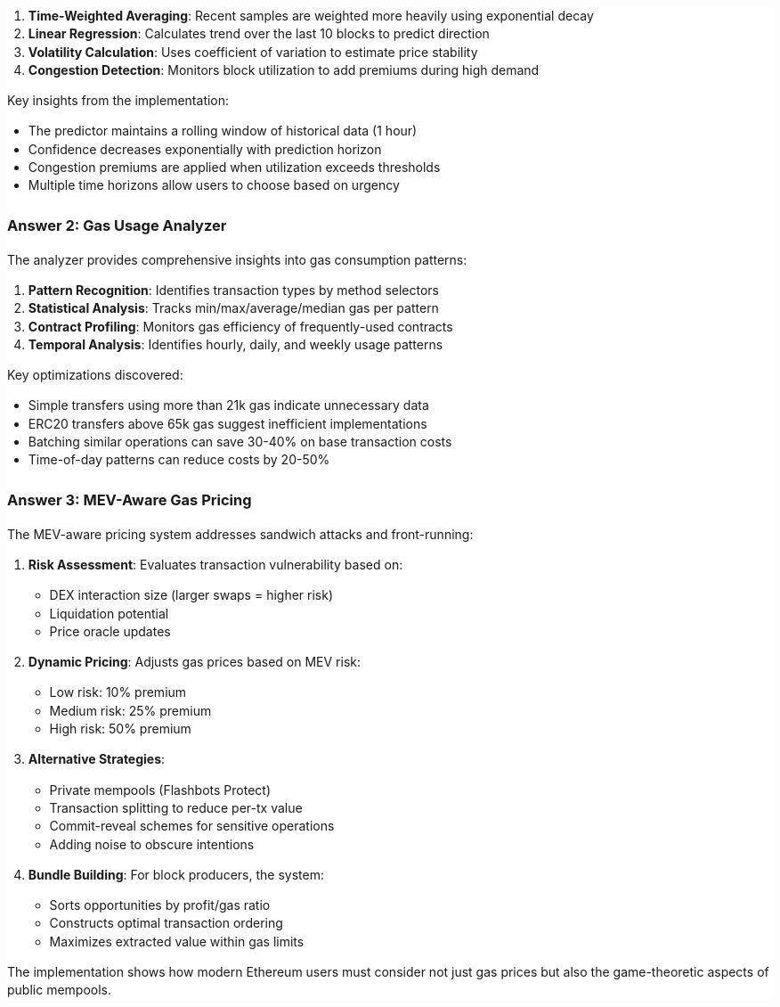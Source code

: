 1. **Time-Weighted Averaging**: Recent samples are weighted more heavily using exponential decay
2. **Linear Regression**: Calculates trend over the last 10 blocks to predict direction
3. **Volatility Calculation**: Uses coefficient of variation to estimate price stability
4. **Congestion Detection**: Monitors block utilization to add premiums during high demand

Key insights from the implementation:
- The predictor maintains a rolling window of historical data (1 hour)
- Confidence decreases exponentially with prediction horizon
- Congestion premiums are applied when utilization exceeds thresholds
- Multiple time horizons allow users to choose based on urgency

### Answer 2: Gas Usage Analyzer

The analyzer provides comprehensive insights into gas consumption patterns:

1. **Pattern Recognition**: Identifies transaction types by method selectors
2. **Statistical Analysis**: Tracks min/max/average/median gas per pattern
3. **Contract Profiling**: Monitors gas efficiency of frequently-used contracts
4. **Temporal Analysis**: Identifies hourly, daily, and weekly usage patterns

Key optimizations discovered:
- Simple transfers using more than 21k gas indicate unnecessary data
- ERC20 transfers above 65k gas suggest inefficient implementations
- Batching similar operations can save 30-40% on base transaction costs
- Time-of-day patterns can reduce costs by 20-50%

### Answer 3: MEV-Aware Gas Pricing

The MEV-aware pricing system addresses sandwich attacks and front-running:

1. **Risk Assessment**: Evaluates transaction vulnerability based on:
   - DEX interaction size (larger swaps = higher risk)
   - Liquidation potential
   - Price oracle updates

2. **Dynamic Pricing**: Adjusts gas prices based on MEV risk:
   - Low risk: 10% premium
   - Medium risk: 25% premium  
   - High risk: 50% premium

3. **Alternative Strategies**:
   - Private mempools (Flashbots Protect)
   - Transaction splitting to reduce per-tx value
   - Commit-reveal schemes for sensitive operations
   - Adding noise to obscure intentions

4. **Bundle Building**: For block producers, the system:
   - Sorts opportunities by profit/gas ratio
   - Constructs optimal transaction ordering
   - Maximizes extracted value within gas limits

The implementation shows how modern Ethereum users must consider not just gas prices but also the game-theoretic aspects of public mempools.